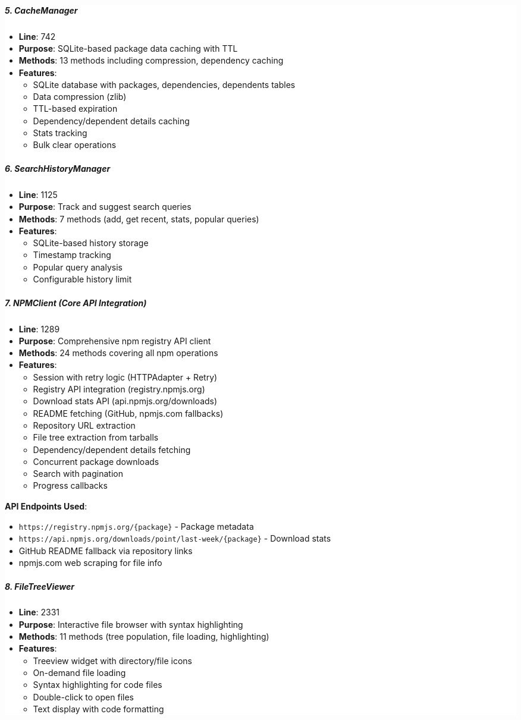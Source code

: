 ##### 5. CacheManager
- **Line**: 742
- **Purpose**: SQLite-based package data caching with TTL
- **Methods**: 13 methods including compression, dependency caching
- **Features**:
  - SQLite database with packages, dependencies, dependents tables
  - Data compression (zlib)
  - TTL-based expiration
  - Dependency/dependent details caching
  - Stats tracking
  - Bulk clear operations

##### 6. SearchHistoryManager
- **Line**: 1125
- **Purpose**: Track and suggest search queries
- **Methods**: 7 methods (add, get recent, stats, popular queries)
- **Features**:
  - SQLite-based history storage
  - Timestamp tracking
  - Popular query analysis
  - Configurable history limit

##### 7. NPMClient (Core API Integration)
- **Line**: 1289
- **Purpose**: Comprehensive npm registry API client
- **Methods**: 24 methods covering all npm operations
- **Features**:
  - Session with retry logic (HTTPAdapter + Retry)
  - Registry API integration (registry.npmjs.org)
  - Download stats API (api.npmjs.org/downloads)
  - README fetching (GitHub, npmjs.com fallbacks)
  - Repository URL extraction
  - File tree extraction from tarballs
  - Dependency/dependent details fetching
  - Concurrent package downloads
  - Search with pagination
  - Progress callbacks
  
**API Endpoints Used**:
- `https://registry.npmjs.org/{package}` - Package metadata
- `https://api.npmjs.org/downloads/point/last-week/{package}` - Download stats
- GitHub README fallback via repository links
- npmjs.com web scraping for file info

##### 8. FileTreeViewer
- **Line**: 2331
- **Purpose**: Interactive file browser with syntax highlighting
- **Methods**: 11 methods (tree population, file loading, highlighting)
- **Features**:
  - Treeview widget with directory/file icons
  - On-demand file loading
  - Syntax highlighting for code files
  - Double-click to open files
  - Text display with code formatting
